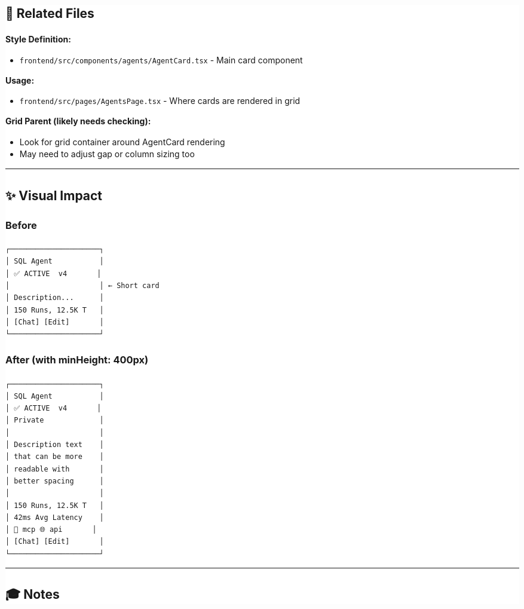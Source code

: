 
## 🔗 Related Files

**Style Definition:**
- `frontend/src/components/agents/AgentCard.tsx` - Main card component

**Usage:**
- `frontend/src/pages/AgentsPage.tsx` - Where cards are rendered in grid

**Grid Parent (likely needs checking):**
- Look for grid container around AgentCard rendering
- May need to adjust gap or column sizing too

---

## ✨ Visual Impact

### Before
```
┌─────────────────────┐
│ SQL Agent           │
│ ✅ ACTIVE  v4       │
│                     │ ← Short card
│ Description...      │
│ 150 Runs, 12.5K T   │
│ [Chat] [Edit]       │
└─────────────────────┘
```

### After (with minHeight: 400px)
```
┌─────────────────────┐
│ SQL Agent           │
│ ✅ ACTIVE  v4       │
│ Private             │
│                     │
│ Description text    │
│ that can be more    │
│ readable with       │
│ better spacing      │
│                     │
│ 150 Runs, 12.5K T   │
│ 42ms Avg Latency    │
│ 🔌 mcp 🌐 api       │
│ [Chat] [Edit]       │
└─────────────────────┘
```

---

## 🎓 Notes
